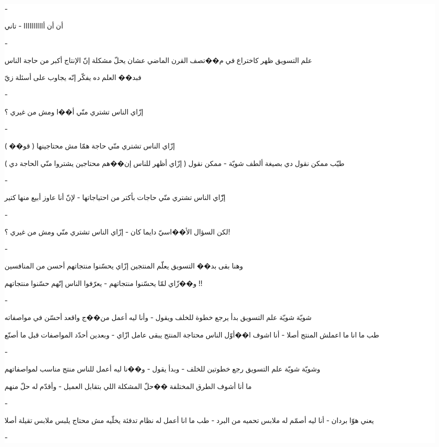 \-

أن أن أاااااااااا - تاني

\-

علم التسويق ظهر كاختراع في م��تصف القرن الماضي عشان يحلّ مشكلة إنّ الإنتاج
أكبر من حاجة الناس

فبد�� العلم ده يفكّر إنّه يجاوب على أسئلة زيّ

\-

إزّاي الناس تشتري منّي أ��ا ومش من غيري ؟

\-

إزّاي الناس تشتري منّي حاجة همّا مش محتاجينها ( قو�� )

طيّب ممكن نقول دي بصيغة ألطف شويّة - ممكن نقول ( إزّاي أظهر للناس إن��هم
محتاجين يشتروا منّي الحاجة دي )

\-

إزّّاي الناس تشتري منّي حاجات بأكتر من احتياجاتها - لإنّ أنا عاوز أبيع منها
كتير

\-

لكن السؤال الأ��اسيّ دايما كان - إزّاي الناس تشتري منّي ومش من غيري
؟!

\-

وهنا بقى بد�� التسويق يعلّم المنتجين إزّاي يحسّنوا منتجاتهم أحسن من
المنافسين

و��زّاي لمّا يحسّنوا منتجاتهم - يعرّفوا الناس إنّهم حسّنوا
منتجاتهم !!

\-

شويّة شويّة علم التسويق بدأ يرجع خطوة للخلف ويقول - وأنا ليه أعمل من��ج
واقعد أحسّن في مواصفاته

طب ما انا ما اعملش المنتج أصلا - أنا اشوف ا��أوّل الناس محتاجة المنتج
يبقى عامل ازّاي - وبعدين أحدّد المواصفات قبل ما أصنّع

\-

وشويّة شويّة علم التسويق رجع خطوتين للخلف - وبدأ يقول - و��نا ليه أعمل
للناس منتج مناسب لمواصفاتهم

ما أنا أشوف الطرق المختلفة ��حلّ المشكلة اللي بتقابل العميل - وأقدّم له حلّ
منهم

\-

يعني هوّا بردان - أنا ليه أصمّم له ملابس تحميه من البرد - طب ما انا أعمل
له نظام تدفئة يخلّيه مش محتاج يلبس ملابس تقيلة أصلا

\-
